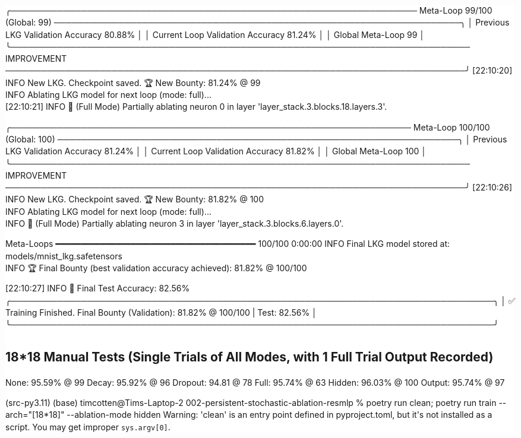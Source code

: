 ╭───────────────────────────────────────────────────────────────────── Meta-Loop 99/100 (Global: 99) ─────────────────────────────────────────────────────────────────────╮
│   Previous LKG Validation Accuracy    80.88%                                                                                                                            │
│   Current Loop Validation Accuracy    81.24%                                                                                                                            │
│   Global Meta-Loop                    99                                                                                                                                │
╰────────────────────────────────────────────────────────────────────────────── IMPROVEMENT ──────────────────────────────────────────────────────────────────────────────╯
[22:10:20] INFO     New LKG. Checkpoint saved. 🏆 New Bounty: 81.24% @ 99                                                                                                  
           INFO     Ablating LKG model for next loop (mode: full)...                                                                                                       
[22:10:21] INFO     🧠 (Full Mode) Partially ablating neuron 0 in layer 'layer_stack.3.blocks.18.layers.3'.                                                                

╭──────────────────────────────────────────────────────────────────── Meta-Loop 100/100 (Global: 100) ────────────────────────────────────────────────────────────────────╮
│   Previous LKG Validation Accuracy    81.24%                                                                                                                            │
│   Current Loop Validation Accuracy    81.82%                                                                                                                            │
│   Global Meta-Loop                    100                                                                                                                               │
╰────────────────────────────────────────────────────────────────────────────── IMPROVEMENT ──────────────────────────────────────────────────────────────────────────────╯
[22:10:26] INFO     New LKG. Checkpoint saved. 🏆 New Bounty: 81.82% @ 100                                                                                                 
           INFO     Ablating LKG model for next loop (mode: full)...                                                                                                       
           INFO     🧠 (Full Mode) Partially ablating neuron 3 in layer 'layer_stack.3.blocks.6.layers.0'.                                                                 

Meta-Loops ━━━━━━━━━━━━━━━━━━━━━━━━━━━━━━━━━━━━━━━━ 100/100 0:00:00
           INFO     Final LKG model stored at: models/mnist_lkg.safetensors                                                                                                
           INFO     🏆 Final Bounty (best validation accuracy achieved): 81.82% @ 100/100                                                                                  

[22:10:27] INFO     🧪 Final Test Accuracy: 82.56%                                                                                                                         
╭──────────────────────────────────────────────────────────────────────────────────╮
│ ✅ Training Finished. Final Bounty (Validation): 81.82% @ 100/100 | Test: 82.56% │
╰──────────────────────────────────────────────────────────────────────────────────╯

## 18*18 Manual Tests (Single Trials of All Modes, with 1 Full Trial Output Recorded)

None: 95.59% @ 99
Decay: 95.92% @ 96
Dropout: 94.81 @ 78
Full: 95.74% @ 63
Hidden: 96.03% @ 100
Output: 95.74% @ 97

(src-py3.11) (base) timcotten@Tims-Laptop-2 002-persistent-stochastic-ablation-resmlp % poetry run clean; poetry run train --arch="[18*18]" --ablation-mode hidden
Warning: 'clean' is an entry point defined in pyproject.toml, but it's not installed as a script. You may get improper `sys.argv[0]`.
